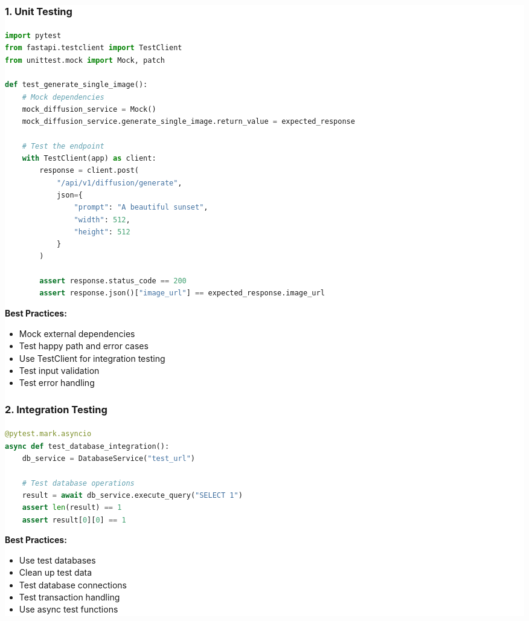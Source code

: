 ### 1. Unit Testing

```python
import pytest
from fastapi.testclient import TestClient
from unittest.mock import Mock, patch

def test_generate_single_image():
    # Mock dependencies
    mock_diffusion_service = Mock()
    mock_diffusion_service.generate_single_image.return_value = expected_response
    
    # Test the endpoint
    with TestClient(app) as client:
        response = client.post(
            "/api/v1/diffusion/generate",
            json={
                "prompt": "A beautiful sunset",
                "width": 512,
                "height": 512
            }
        )
        
        assert response.status_code == 200
        assert response.json()["image_url"] == expected_response.image_url
```

**Best Practices:**
- Mock external dependencies
- Test happy path and error cases
- Use TestClient for integration testing
- Test input validation
- Test error handling

### 2. Integration Testing

```python
@pytest.mark.asyncio
async def test_database_integration():
    db_service = DatabaseService("test_url")
    
    # Test database operations
    result = await db_service.execute_query("SELECT 1")
    assert len(result) == 1
    assert result[0][0] == 1
```

**Best Practices:**
- Use test databases
- Clean up test data
- Test database connections
- Test transaction handling
- Use async test functions

